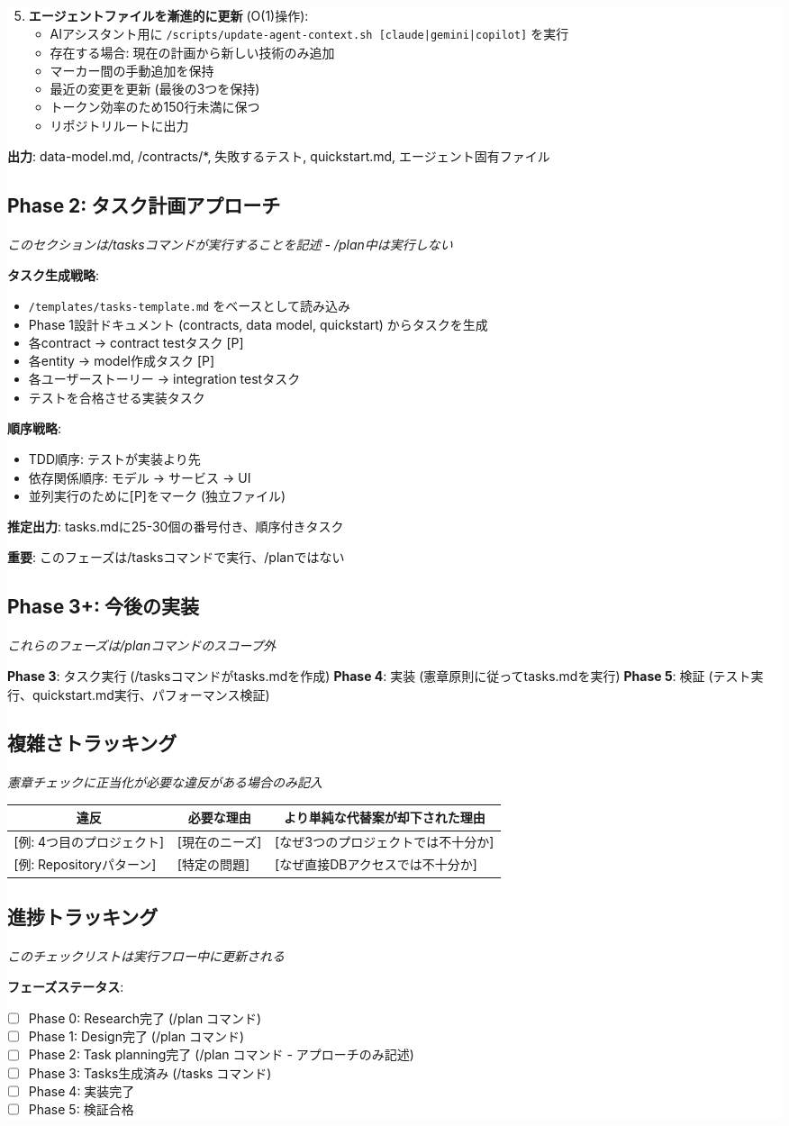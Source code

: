 5. **エージェントファイルを漸進的に更新** (O(1)操作):
   - AIアシスタント用に `/scripts/update-agent-context.sh [claude|gemini|copilot]` を実行
   - 存在する場合: 現在の計画から新しい技術のみ追加
   - マーカー間の手動追加を保持
   - 最近の変更を更新 (最後の3つを保持)
   - トークン効率のため150行未満に保つ
   - リポジトリルートに出力

**出力**: data-model.md, /contracts/*, 失敗するテスト, quickstart.md, エージェント固有ファイル

## Phase 2: タスク計画アプローチ
*このセクションは/tasksコマンドが実行することを記述 - /plan中は実行しない*

**タスク生成戦略**:
- `/templates/tasks-template.md` をベースとして読み込み
- Phase 1設計ドキュメント (contracts, data model, quickstart) からタスクを生成
- 各contract → contract testタスク [P]
- 各entity → model作成タスク [P]
- 各ユーザーストーリー → integration testタスク
- テストを合格させる実装タスク

**順序戦略**:
- TDD順序: テストが実装より先
- 依存関係順序: モデル → サービス → UI
- 並列実行のために[P]をマーク (独立ファイル)

**推定出力**: tasks.mdに25-30個の番号付き、順序付きタスク

**重要**: このフェーズは/tasksコマンドで実行、/planではない

## Phase 3+: 今後の実装
*これらのフェーズは/planコマンドのスコープ外*

**Phase 3**: タスク実行 (/tasksコマンドがtasks.mdを作成)
**Phase 4**: 実装 (憲章原則に従ってtasks.mdを実行)
**Phase 5**: 検証 (テスト実行、quickstart.md実行、パフォーマンス検証)

## 複雑さトラッキング
*憲章チェックに正当化が必要な違反がある場合のみ記入*

| 違反 | 必要な理由 | より単純な代替案が却下された理由 |
|------|-----------|--------------------------------|
| [例: 4つ目のプロジェクト] | [現在のニーズ] | [なぜ3つのプロジェクトでは不十分か] |
| [例: Repositoryパターン] | [特定の問題] | [なぜ直接DBアクセスでは不十分か] |


## 進捗トラッキング
*このチェックリストは実行フロー中に更新される*

**フェーズステータス**:
- [ ] Phase 0: Research完了 (/plan コマンド)
- [ ] Phase 1: Design完了 (/plan コマンド)
- [ ] Phase 2: Task planning完了 (/plan コマンド - アプローチのみ記述)
- [ ] Phase 3: Tasks生成済み (/tasks コマンド)
- [ ] Phase 4: 実装完了
- [ ] Phase 5: 検証合格
